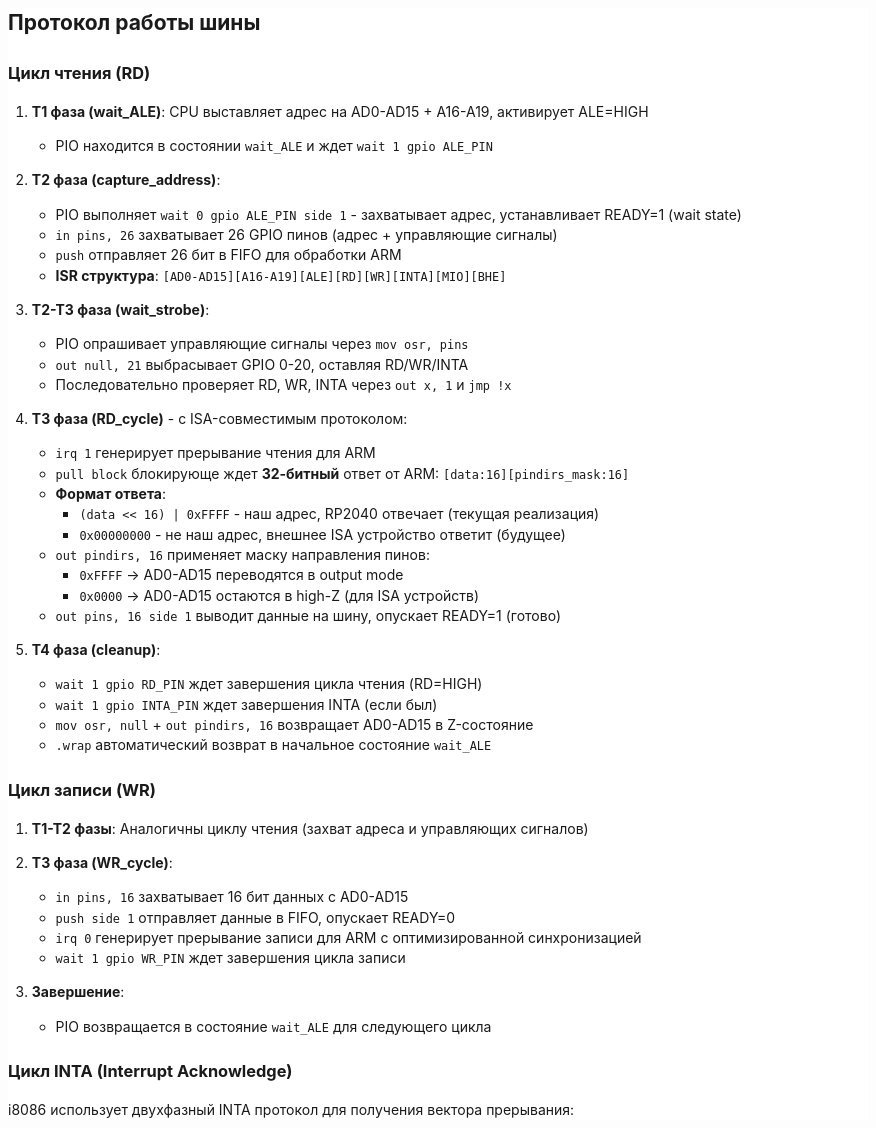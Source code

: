
## Протокол работы шины

### Цикл чтения (RD)

1. **T1 фаза (wait_ALE)**: CPU выставляет адрес на AD0-AD15 + A16-A19, активирует ALE=HIGH
   - PIO находится в состоянии `wait_ALE` и ждет `wait 1 gpio ALE_PIN`

2. **T2 фаза (capture_address)**:
   - PIO выполняет `wait 0 gpio ALE_PIN side 1` - захватывает адрес, устанавливает READY=1 (wait state)
   - `in pins, 26` захватывает 26 GPIO пинов (адрес + управляющие сигналы)
   - `push` отправляет 26 бит в FIFO для обработки ARM
   - **ISR структура**: `[AD0-AD15][A16-A19][ALE][RD][WR][INTA][MIO][BHE]`

3. **T2-T3 фаза (wait_strobe)**:
   - PIO опрашивает управляющие сигналы через `mov osr, pins`
   - `out null, 21` выбрасывает GPIO 0-20, оставляя RD/WR/INTA
   - Последовательно проверяет RD, WR, INTA через `out x, 1` и `jmp !x`

4. **T3 фаза (RD_cycle)** - с ISA-совместимым протоколом:
   - `irq 1` генерирует прерывание чтения для ARM
   - `pull block` блокирующе ждет **32-битный** ответ от ARM: `[data:16][pindirs_mask:16]`
   - **Формат ответа**:
     - `(data << 16) | 0xFFFF` - наш адрес, RP2040 отвечает (текущая реализация)
     - `0x00000000` - не наш адрес, внешнее ISA устройство ответит (будущее)
   - `out pindirs, 16` применяет маску направления пинов:
     - `0xFFFF` → AD0-AD15 переводятся в output mode
     - `0x0000` → AD0-AD15 остаются в high-Z (для ISA устройств)
   - `out pins, 16 side 1` выводит данные на шину, опускает READY=1 (готово)

5. **T4 фаза (cleanup)**:
   - `wait 1 gpio RD_PIN` ждет завершения цикла чтения (RD=HIGH)
   - `wait 1 gpio INTA_PIN` ждет завершения INTA (если был)
   - `mov osr, null` + `out pindirs, 16` возвращает AD0-AD15 в Z-состояние
   - `.wrap` автоматический возврат в начальное состояние `wait_ALE`

### Цикл записи (WR)

1. **T1-T2 фазы**: Аналогичны циклу чтения (захват адреса и управляющих сигналов)

2. **T3 фаза (WR_cycle)**:
   - `in pins, 16` захватывает 16 бит данных с AD0-AD15
   - `push side 1` отправляет данные в FIFO, опускает READY=0
   - `irq 0` генерирует прерывание записи для ARM с оптимизированной синхронизацией
   - `wait 1 gpio WR_PIN` ждет завершения цикла записи

3. **Завершение**:
   - PIO возвращается в состояние `wait_ALE` для следующего цикла

### Цикл INTA (Interrupt Acknowledge)

i8086 использует двухфазный INTA протокол для получения вектора прерывания:
